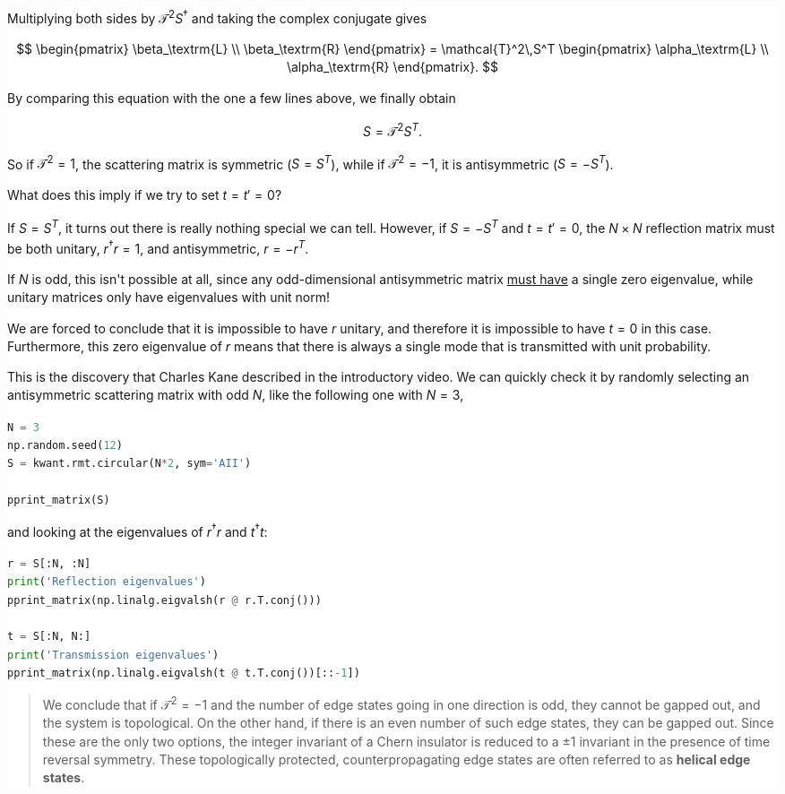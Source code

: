 Multiplying both sides by $\mathcal{T}^2S^\dagger$ and taking the complex conjugate gives

$$
\begin{pmatrix} \beta_\textrm{L} \\ \beta_\textrm{R} \end{pmatrix} = \mathcal{T}^2\,S^T  \begin{pmatrix} \alpha_\textrm{L} \\ \alpha_\textrm{R} \end{pmatrix}.
$$

By comparing this equation with the one a few lines above, we finally obtain

$$
S = \mathcal{T}^2 S^T.
$$

So if $\mathcal{T}^2=1$, the scattering matrix is symmetric ($S=S^T$), while if $\mathcal{T}^2=-1$, it is antisymmetric ($S=-S^T$).

What does this imply if we try to set $t=t'=0$?

If $S=S^T$, it turns out there is really nothing special we can tell. However, if $S=-S^T$ and $t=t'=0$, the $N\times N$ reflection matrix must be both unitary, $r^\dagger r=1$, and antisymmetric, $r=-r^T$.

If $N$ is odd, this isn't possible at all, since any odd-dimensional antisymmetric matrix [must have](https://en.wikipedia.org/wiki/Skew-symmetric_matrix#Spectral_theory) a single zero eigenvalue, while unitary matrices only have eigenvalues with unit norm!

We are forced to conclude that it is impossible to have $r$ unitary, and therefore it is impossible to have $t=0$ in this case. Furthermore, this zero eigenvalue of $r$ means that there is always a single mode that is transmitted with unit probability.

This is the discovery that Charles Kane described in the introductory video. We can quickly check it by randomly selecting an antisymmetric scattering matrix with odd $N$, like the following one with $N=3$,


```python
N = 3
np.random.seed(12)
S = kwant.rmt.circular(N*2, sym='AII')

pprint_matrix(S)
```

and looking at the eigenvalues of $r^\dagger r$ and $t^\dagger t$:


```python
r = S[:N, :N]
print('Reflection eigenvalues')
pprint_matrix(np.linalg.eigvalsh(r @ r.T.conj()))

t = S[:N, N:]
print('Transmission eigenvalues')
pprint_matrix(np.linalg.eigvalsh(t @ t.T.conj())[::-1])
```

> We conclude that if $\mathcal{T}^2=-1$ and the number of edge states going in one direction is odd, they cannot be gapped out, and the system is topological. On the other hand, if there is an even number of such edge states, they can be gapped out. Since these are the only two options, the integer invariant of a Chern insulator is reduced to a $\pm 1$ invariant in the presence of time reversal symmetry. These topologically protected, counterpropagating edge states are often referred to as **helical edge states**.
